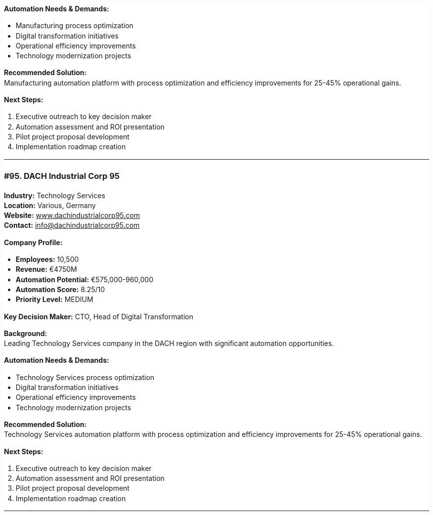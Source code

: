 **Automation Needs & Demands:**
- Manufacturing process optimization
- Digital transformation initiatives
- Operational efficiency improvements
- Technology modernization projects

**Recommended Solution:**  
Manufacturing automation platform with process optimization and efficiency improvements for 25-45% operational gains.

**Next Steps:**
1. Executive outreach to key decision maker
2. Automation assessment and ROI presentation
3. Pilot project proposal development
4. Implementation roadmap creation

---


### #95. DACH Industrial Corp 95

**Industry:** Technology Services  
**Location:** Various, Germany  
**Website:** www.dachindustrialcorp95.com  
**Contact:** info@dachindustrialcorp95.com  

**Company Profile:**
- **Employees:** 10,500
- **Revenue:** €4750M
- **Automation Potential:** €575,000-960,000
- **Automation Score:** 8.25/10
- **Priority Level:** MEDIUM

**Key Decision Maker:** CTO, Head of Digital Transformation

**Background:**  
Leading Technology Services company in the DACH region with significant automation opportunities.

**Automation Needs & Demands:**
- Technology Services process optimization
- Digital transformation initiatives
- Operational efficiency improvements
- Technology modernization projects

**Recommended Solution:**  
Technology Services automation platform with process optimization and efficiency improvements for 25-45% operational gains.

**Next Steps:**
1. Executive outreach to key decision maker
2. Automation assessment and ROI presentation
3. Pilot project proposal development
4. Implementation roadmap creation

---
